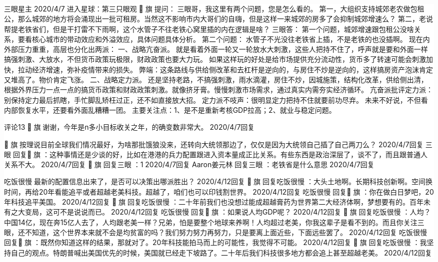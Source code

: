 

三眼星主
2020/4/7
进入星球：第三只眼观
 旗 提问： 三眼哥，我这里有两个问题，您是怎么看的。 第一，大组织支持城郊老农做包租公，那么城郊的地方将会涌现出一批可租房。当然这不影响市内大哥们的自嗨，但是这样一来城郊的房多了会抑制城郊增速么？ 第二，老说帮提老铁省们，但是干打雷不下雨啊，这个水管子不往老铁心窝里插的内在逻辑是啥？
三眼答：
第一个问题，城郊增速跟包租公没啥关系，要看核心城市的带动效应和外溢效应，具体问题具体分析。 
第二个问题： 
水管子不光没往老铁省上插，不是老铁的也没插啊。 
现在内外部压力重重，高层也分化出两派： 
一、战略亢奋派。 
就是看着外面一轮又一轮放水大刺激，这些人把持不住了，呼声就是要和外面一样搞强刺激、大放水，不但货币政策玩极限，财政政策也要大力玩。 
如果这样玩的好处是给市场提供充分流动性，货币多了转速可能会刺激加快，拉动经济增速，弥补疫情带来的损失。 
弊端：这条路线与供给侧改革和去杠杆是逆向的，与房住不炒是逆向的，这样搞房资产泡沫肯定又堆高了。物价肯定飞涨。 
二、战略定力派。 
还是坚持老路，不搞强刺激，雨水滴灌，房住不炒，因城施策，结构化改革，供给侧出清，根据外界压力一点一点的搞货币政策和财政政策刺激。就像挤牙膏。慢慢刺激市场需求，通过真实内需夯实经济循环。 
亢奋派批评定力派：别保持定力最后抓瞎，手忙脚乱矫枉过正，还不如直接放大招。 
定力派不吱声：很明显定力把持不住就要前功尽弃。 
未来不好说，不但看内部恢复水平，还要看外面乱糟糟一团。 
主要关注点：1、是不是重新考核GDP拉高；2、就业与稳定问题。

评论13
 旗
谢谢，今年是n多小目标收关之年，的确变数非常大。
2020/4/7回复

 旗
按理说目前全球我们情况最好，为啥那批饿狼没来，还转向大统领那边了，仅仅是因为大统领自己插了自己两刀么？
2020/4/7回复
三眼 回复 旗 ：这种事情还是少谈的好，比如在港港的兵力配置跟进入资本量成正比关系。有些东西是政治深层了，谈不了，而且跟普通人关系不大。
2020/4/7回复
 旗 回复三眼 ：1
2020/4/7回复
Aaron姜元林 回复三眼 ：老铁省是什么意思
2020/4/7回复

吃饭很慢
最新的配置信息出来了，是否可以决策出哪派胜出？
2020/4/12回复
 旗 回复吃饭很慢 ：大头土地啊。长期科技创新啊。空间换时间，再给20年看能追平或者超越老美科技。超越了，咱们也可以印钱割世界。
2020/4/12回复
吃饭很慢 回复 旗 ：你在做白日梦吧，20年科技追平美国。
2020/4/12回复
 旗 回复吃饭很慢 ：二十年前我们也没想过能成超越膏药为世界第二大经济体啊，梦想要有的。百年未有之大变局，这可不是说说而已。
2020/4/12回复
吃饭很慢 回复 旗 ：如果说人均GDP呢？
2020/4/12回复
 旗 回复吃饭很慢 ：人均？中国14亿，现在奔15亿人去了，人均跟老美一样？兄弟，怕是要整个地球来养啊！人均超过老美，你我这辈子是看不到的。而且你关注三眼，还不知道，这个世界本来就不会是均贫富的吗？我们努力努力再努力，只是要离上面近些，下面远些罢了。
2020/4/12回复
吃饭很慢 回复 旗 ：既然你知道这样的结果，那就对了。20年科技能拍马而上的可能性，我觉得不可能。
2020/4/12回复
 旗 回复吃饭很慢 ：我坚持自己的观点。特朗普喊出美国优先的时候，美国就已经走下坡路了。二十年后我们科技很多地方都会追上甚至超越老美。
2020/4/12回复
